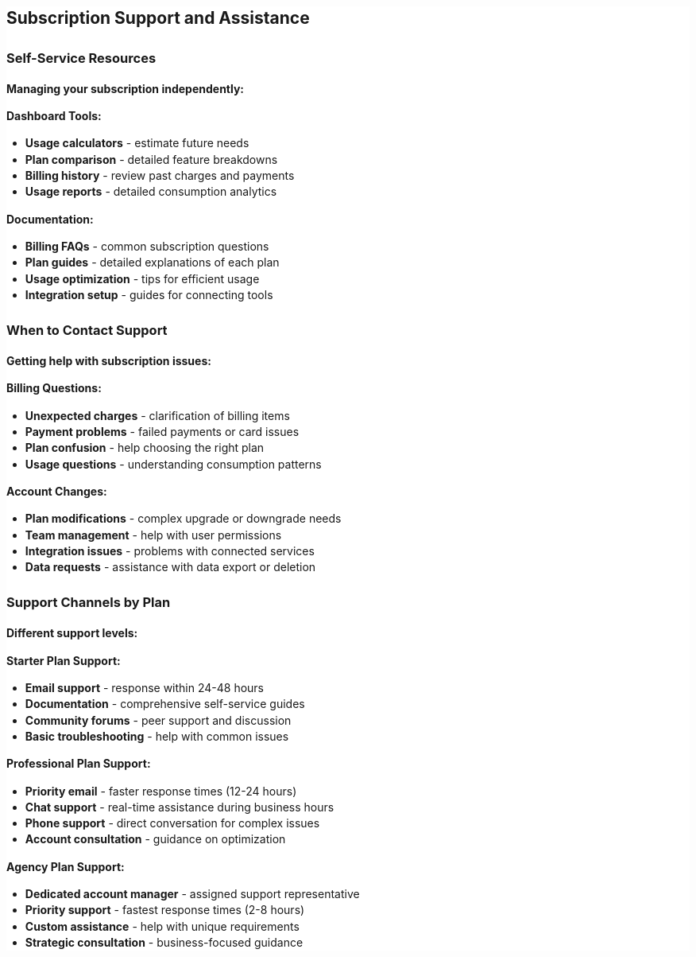 ## Subscription Support and Assistance

### Self-Service Resources
**Managing your subscription independently:**

**Dashboard Tools:**
- **Usage calculators** - estimate future needs
- **Plan comparison** - detailed feature breakdowns
- **Billing history** - review past charges and payments
- **Usage reports** - detailed consumption analytics

**Documentation:**
- **Billing FAQs** - common subscription questions
- **Plan guides** - detailed explanations of each plan
- **Usage optimization** - tips for efficient usage
- **Integration setup** - guides for connecting tools

### When to Contact Support
**Getting help with subscription issues:**

**Billing Questions:**
- **Unexpected charges** - clarification of billing items
- **Payment problems** - failed payments or card issues
- **Plan confusion** - help choosing the right plan
- **Usage questions** - understanding consumption patterns

**Account Changes:**
- **Plan modifications** - complex upgrade or downgrade needs
- **Team management** - help with user permissions
- **Integration issues** - problems with connected services
- **Data requests** - assistance with data export or deletion

### Support Channels by Plan
**Different support levels:**

**Starter Plan Support:**
- **Email support** - response within 24-48 hours
- **Documentation** - comprehensive self-service guides
- **Community forums** - peer support and discussion
- **Basic troubleshooting** - help with common issues

**Professional Plan Support:**
- **Priority email** - faster response times (12-24 hours)
- **Chat support** - real-time assistance during business hours
- **Phone support** - direct conversation for complex issues
- **Account consultation** - guidance on optimization

**Agency Plan Support:**
- **Dedicated account manager** - assigned support representative
- **Priority support** - fastest response times (2-8 hours)
- **Custom assistance** - help with unique requirements
- **Strategic consultation** - business-focused guidance
